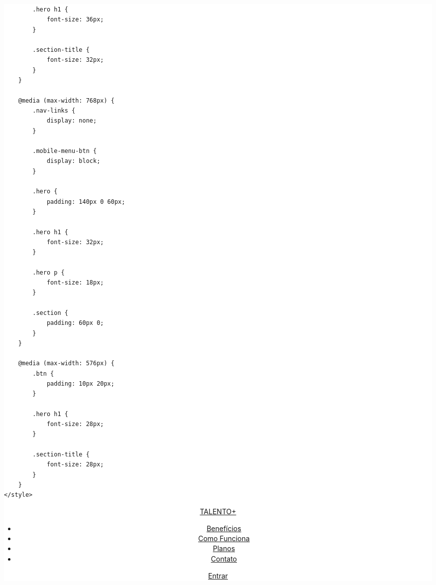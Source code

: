             .hero h1 {
                font-size: 36px;
            }
            
            .section-title {
                font-size: 32px;
            }
        }

        @media (max-width: 768px) {
            .nav-links {
                display: none;
            }
            
            .mobile-menu-btn {
                display: block;
            }
            
            .hero {
                padding: 140px 0 60px;
            }
            
            .hero h1 {
                font-size: 32px;
            }
            
            .hero p {
                font-size: 18px;
            }
            
            .section {
                padding: 60px 0;
            }
        }

        @media (max-width: 576px) {
            .btn {
                padding: 10px 20px;
            }
            
            .hero h1 {
                font-size: 28px;
            }
            
            .section-title {
                font-size: 28px;
            }
        }
    </style>
</head>
<body>
    <!-- Header -->
    <header>
        <div class="container">
            <nav class="navbar">
                <a href="#" class="logo">
                    <i class="fas fa-brain"></i>
                    TALENTO+
                </a>
                <ul class="nav-links">
                    <li><a href="#beneficios">Benefícios</a></li>
                    <li><a href="#como-funciona">Como Funciona</a></li>
                    <li><a href="#planos">Planos</a></li>
                    <li><a href="#contato">Contato</a></li>
                </ul>
                <a href="#" class="btn btn-primary">Entrar</a>
            </nav>
        </div>
